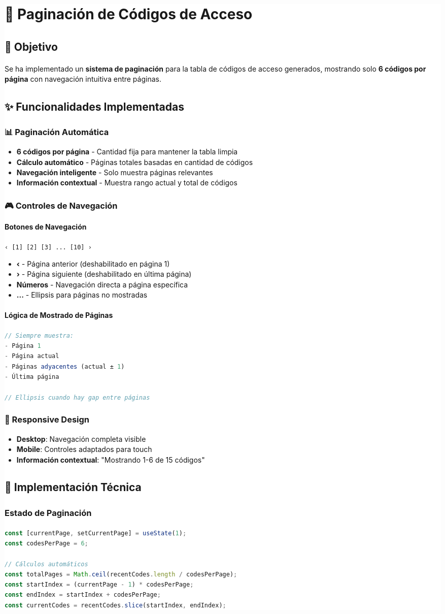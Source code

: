 # 📄 Paginación de Códigos de Acceso

## 🎯 Objetivo

Se ha implementado un **sistema de paginación** para la tabla de códigos de acceso generados, mostrando solo **6 códigos por página** con navegación intuitiva entre páginas.

## ✨ Funcionalidades Implementadas

### **📊 Paginación Automática**
- **6 códigos por página** - Cantidad fija para mantener la tabla limpia
- **Cálculo automático** - Páginas totales basadas en cantidad de códigos
- **Navegación inteligente** - Solo muestra páginas relevantes
- **Información contextual** - Muestra rango actual y total de códigos

### **🎮 Controles de Navegación**

#### **Botones de Navegación**
```
‹ [1] [2] [3] ... [10] ›
```

- **‹** - Página anterior (deshabilitado en página 1)
- **›** - Página siguiente (deshabilitado en última página)
- **Números** - Navegación directa a página específica
- **...** - Ellipsis para páginas no mostradas

#### **Lógica de Mostrado de Páginas**
```javascript
// Siempre muestra:
- Página 1
- Página actual
- Páginas adyacentes (actual ± 1)
- Última página

// Ellipsis cuando hay gap entre páginas
```

### **📱 Responsive Design**
- **Desktop**: Navegación completa visible
- **Mobile**: Controles adaptados para touch
- **Información contextual**: "Mostrando 1-6 de 15 códigos"

## 🔧 Implementación Técnica

### **Estado de Paginación**
```javascript
const [currentPage, setCurrentPage] = useState(1);
const codesPerPage = 6;

// Cálculos automáticos
const totalPages = Math.ceil(recentCodes.length / codesPerPage);
const startIndex = (currentPage - 1) * codesPerPage;
const endIndex = startIndex + codesPerPage;
const currentCodes = recentCodes.slice(startIndex, endIndex);
```
